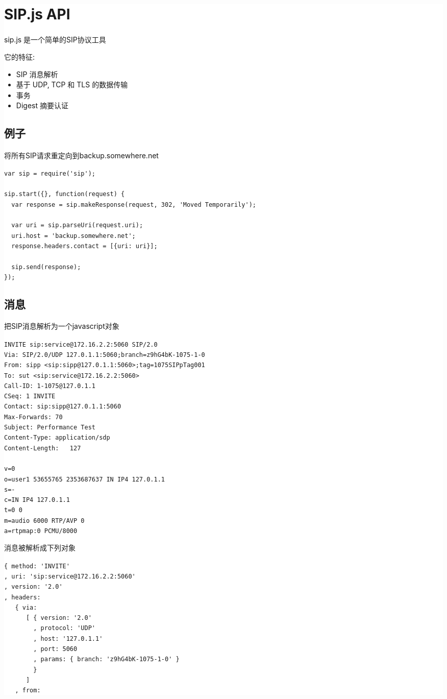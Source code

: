 SIP.js API
==========

sip.js 是一个简单的SIP协议工具

它的特征:

* SIP 消息解析
* 基于 UDP, TCP 和 TLS 的数据传输
* 事务
* Digest 摘要认证

例子
--------------------


将所有SIP请求重定向到backup.somewhere.net

    var sip = require('sip');
  
    sip.start({}, function(request) {
      var response = sip.makeResponse(request, 302, 'Moved Temporarily');

      var uri = sip.parseUri(request.uri);
      uri.host = 'backup.somewhere.net'; 
      response.headers.contact = [{uri: uri}];
    
      sip.send(response);
    });

消息
---------

把SIP消息解析为一个javascript对象

    INVITE sip:service@172.16.2.2:5060 SIP/2.0
    Via: SIP/2.0/UDP 127.0.1.1:5060;branch=z9hG4bK-1075-1-0
    From: sipp <sip:sipp@127.0.1.1:5060>;tag=1075SIPpTag001
    To: sut <sip:service@172.16.2.2:5060>
    Call-ID: 1-1075@127.0.1.1
    CSeq: 1 INVITE
    Contact: sip:sipp@127.0.1.1:5060
    Max-Forwards: 70
    Subject: Performance Test
    Content-Type: application/sdp
    Content-Length:   127

    v=0
    o=user1 53655765 2353687637 IN IP4 127.0.1.1
    s=-
    c=IN IP4 127.0.1.1
    t=0 0
    m=audio 6000 RTP/AVP 0
    a=rtpmap:0 PCMU/8000
    
消息被解析成下列对象

    { method: 'INVITE'
    , uri: 'sip:service@172.16.2.2:5060'
    , version: '2.0'
    , headers: 
       { via: 
          [ { version: '2.0'
            , protocol: 'UDP'
            , host: '127.0.1.1'
            , port: 5060
            , params: { branch: 'z9hG4bK-1075-1-0' }
            }
          ]
       , from: 
